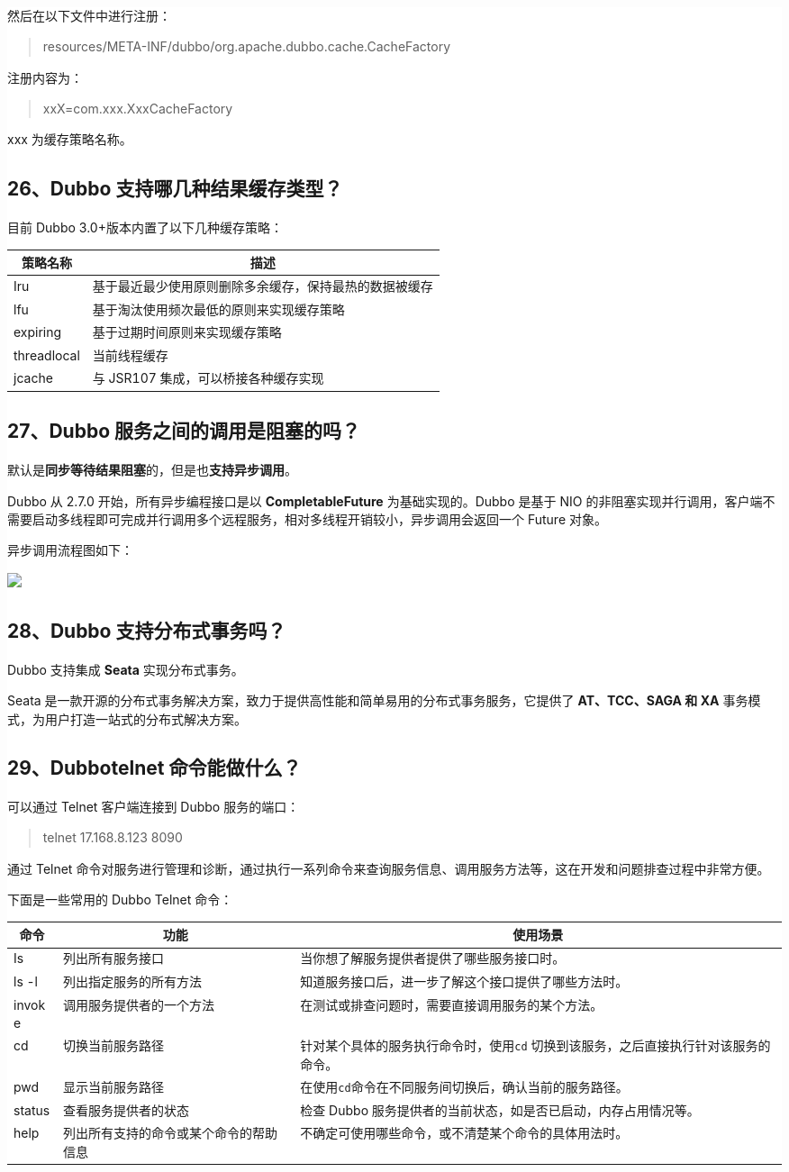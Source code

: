 然后在以下文件中进行注册：

> resources/META-INF/dubbo/org.apache.dubbo.cache.CacheFactory

注册内容为：

> xxX=com.xxx.XxxCacheFactory

xxx 为缓存策略名称。

## 26、Dubbo 支持哪几种结果缓存类型？

目前 Dubbo 3.0+版本内置了以下几种缓存策略：

| 策略名称    | 描述                                                   |
| ----------- | ------------------------------------------------------ |
| Iru         | 基于最近最少使用原则删除多余缓存，保持最热的数据被缓存 |
| lfu         | 基于淘汰使用频次最低的原则来实现缓存策略               |
| expiring    | 基于过期时间原则来实现缓存策略                         |
| threadlocal | 当前线程缓存                                           |
| jcache      | 与 JSR107 集成，可以桥接各种缓存实现                   |

## 27、Dubbo 服务之间的调用是阻塞的吗？

默认是**同步等待结果阻塞**的，但是也**支持异步调用**。

Dubbo 从 2.7.0 开始，所有异步编程接口是以 **CompletableFuture** 为基础实现的。Dubbo 是基于 NIO 的非阻塞实现并行调用，客户端不需要启动多线程即可完成并行调用多个远程服务，相对多线程开销较小，异步调用会返回一个 Future 对象。

异步调用流程图如下：

![](/images/Dubbo/27.jpg)

## 28、Dubbo 支持分布式事务吗？

Dubbo 支持集成 **Seata** 实现分布式事务。

Seata 是一款开源的分布式事务解决方案，致力于提供高性能和简单易用的分布式事务服务，它提供了 **AT、TCC、SAGA 和 XA** 事务模式，为用户打造一站式的分布式解决方案。

## 29、Dubbotelnet 命令能做什么？

可以通过 Telnet 客户端连接到 Dubbo 服务的端口：

> telnet 17.168.8.123 8090

通过 Telnet 命令对服务进行管理和诊断，通过执行一系列命令来查询服务信息、调用服务方法等，这在开发和问题排查过程中非常方便。

下面是一些常用的 Dubbo Telnet 命令：

| 命令   | 功能                                   | 使用场景                                                                            |
| ------ | -------------------------------------- | ----------------------------------------------------------------------------------- |
| Is     | 列出所有服务接口                       | 当你想了解服务提供者提供了哪些服务接口时。                                          |
| ls -l  | 列出指定服务的所有方法                 | 知道服务接口后，进一步了解这个接口提供了哪些方法时。                                |
| invoke | 调用服务提供者的一个方法               | 在测试或排查问题时，需要直接调用服务的某个方法。                                    |
| cd     | 切换当前服务路径                       | 针对某个具体的服务执行命令时，使用`cd` 切换到该服务，之后直接执行针对该服务的命令。 |
| pwd    | 显示当前服务路径                       | 在使用`cd`命令在不同服务间切换后，确认当前的服务路径。                              |
| status | 查看服务提供者的状态                   | 检查 Dubbo 服务提供者的当前状态，如是否已启动，内存占用情况等。                     |
| help   | 列出所有支持的命令或某个命令的帮助信息 | 不确定可使用哪些命令，或不清楚某个命令的具体用法时。                                |
